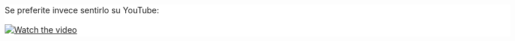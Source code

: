 <iframe src="https://open.spotify.com/embed-podcast/episode/4jIvW3t3LJpFQ7G5zrAQ7p" width="100%" height="400" frameborder="0" allowtransparency="true" allow="encrypted-media"></iframe>


Se preferite invece sentirlo su YouTube:

[![Watch the video](https://img.youtube.com/vi/4aCJNd4wnho/maxresdefault.jpg)](https://youtu.be/4aCJNd4wnho)



